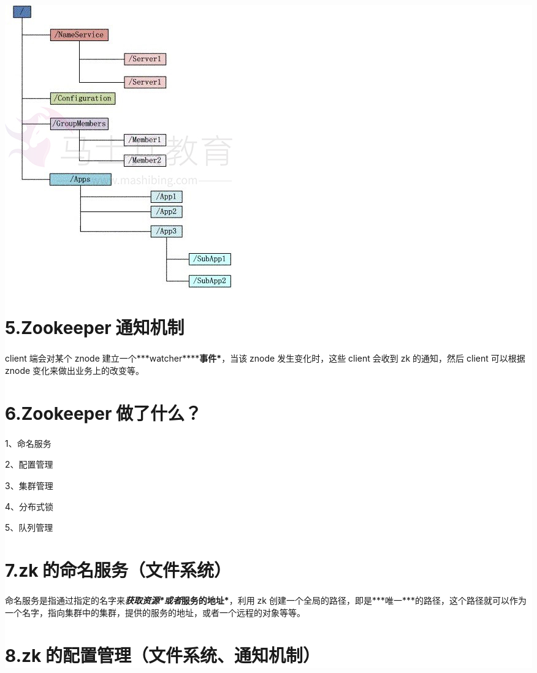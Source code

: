 ![1](zookeeper面试专题及答案.assets/1.jpg)

# 5.Zookeeper 通知机制 

client 端会对某个 znode 建立一个***watcher\******事件\***，当该 znode 发生变化时，这些 client 会收到 zk 的通知，然后 client 可以根据 znode 变化来做出业务上的改变等。 

# 6.Zookeeper 做了什么？ 

1、命名服务

2、配置管理

3、集群管理

4、分布式锁

5、队列管理

# 7.zk 的命名服务（文件系统） 

命名服务是指通过指定的名字来***获取资源\***或者***服务的地址\***，利用 zk 创建一个全局的路径，即是***唯一\***的路径，这个路径就可以作为一个名字，指向集群中的集群，提供的服务的地址，或者一个远程的对象等等。 

# 8.zk 的配置管理（文件系统、通知机制） 
